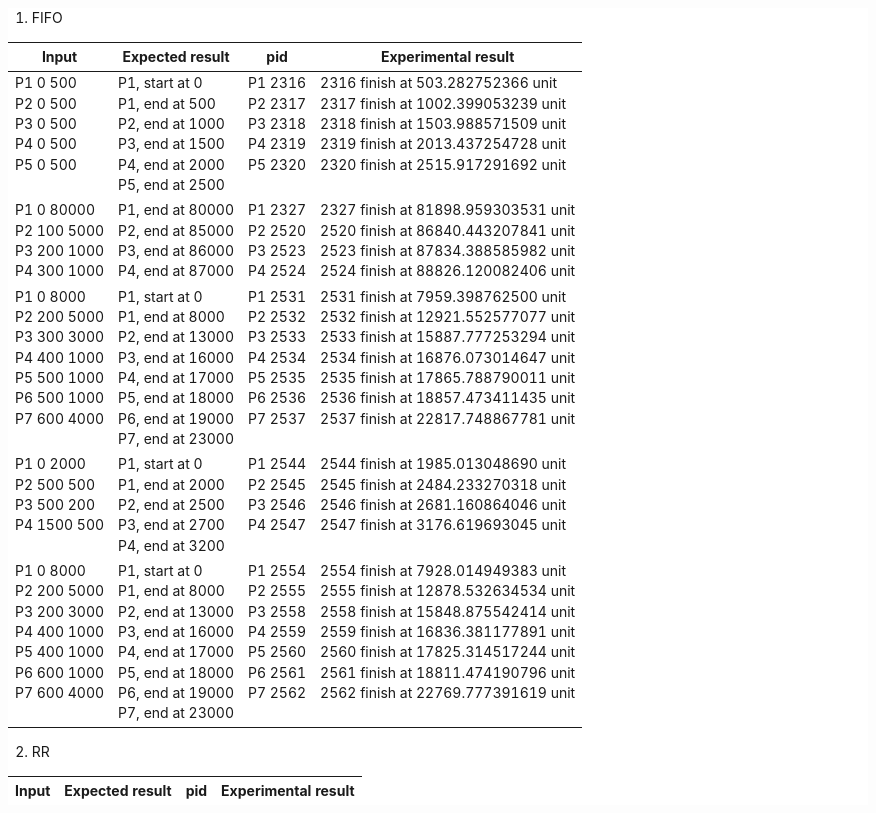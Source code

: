 1. FIFO

| Input                                                                                                     | Expected result                                                                                                                                                  | pid                                                                       | Experimental result                                                                                                                                                                                                                                                          |
|-----------------------------------------------------------------------------------------------------------|------------------------------------------------------------------------------------------------------------------------------------------------------------------|---------------------------------------------------------------------------|------------------------------------------------------------------------------------------------------------------------------------------------------------------------------------------------------------------------------------------------------------------------------|
| P1 0 500 <br>P2 0 500 <br>P3 0 500 <br>P4 0 500 <br>P5 0 500                                              | P1, start at 0<br>P1, end at 500 <br>P2, end at 1000 <br>P3, end at 1500 <br>P4, end at 2000 <br>P5, end at 2500                                                 | P1 2316<br>P2 2317<br>P3 2318<br>P4 2319<br>P5 2320                       | 2316 finish at 503.282752366 unit<br>2317 finish at 1002.399053239 unit<br>2318 finish at 1503.988571509 unit<br>2319 finish at 2013.437254728 unit<br>2320 finish at 2515.917291692 unit                                                                                    |
| P1 0 80000 <br>P2 100 5000 <br>P3 200 1000 <br>P4 300 1000                                                | P1, end at 80000 <br>P2, end at 85000 <br>P3, end at 86000 <br>P4, end at 87000                                                                                  | P1 2327<br>P2 2520<br>P3 2523<br>P4 2524                                  | 2327 finish at 81898.959303531 unit<br>2520 finish at 86840.443207841 unit<br>2523 finish at 87834.388585982 unit<br>2524 finish at 88826.120082406 unit                                                                                                                     |
| P1 0 8000 <br>P2 200 5000 <br>P3 300 3000 <br>P4 400 1000 <br>P5 500 1000 <br>P6 500 1000 <br>P7 600 4000 | P1, start at 0 <br>P1, end at 8000 <br>P2, end at 13000 <br>P3, end at 16000 <br>P4, end at 17000 <br>P5, end at 18000 <br>P6, end at 19000 <br>P7, end at 23000 | P1 2531<br>P2 2532<br>P3 2533<br>P4 2534<br>P5 2535<br>P6 2536<br>P7 2537 | 2531 finish at 7959.398762500 unit<br>2532 finish at 12921.552577077 unit<br>2533 finish at 15887.777253294 unit<br>2534 finish at 16876.073014647 unit<br>2535 finish at 17865.788790011 unit<br>2536 finish at 18857.473411435 unit<br>2537 finish at 22817.748867781 unit |
| P1 0 2000 <br>P2 500 500 <br>P3 500 200 <br>P4 1500 500                                                   | P1, start at 0 <br>P1, end at 2000 <br>P2, end at 2500 <br>P3, end at 2700 <br>P4, end at 3200                                                                   | P1 2544<br>P2 2545<br>P3 2546<br>P4 2547                                  | 2544 finish at 1985.013048690 unit<br>2545 finish at 2484.233270318 unit<br>2546 finish at 2681.160864046 unit<br>2547 finish at 3176.619693045 unit                                                                                                                         |
| P1 0 8000 <br>P2 200 5000 <br>P3 200 3000 <br>P4 400 1000 <br>P5 400 1000 <br>P6 600 1000 <br>P7 600 4000 | P1, start at 0 <br>P1, end at 8000 <br>P2, end at 13000 <br>P3, end at 16000 <br>P4, end at 17000 <br>P5, end at 18000 <br>P6, end at 19000 <br>P7, end at 23000 | P1 2554<br>P2 2555<br>P3 2558<br>P4 2559<br>P5 2560<br>P6 2561<br>P7 2562 | 2554 finish at 7928.014949383 unit<br>2555 finish at 12878.532634534 unit<br>2558 finish at 15848.875542414 unit<br>2559 finish at 16836.381177891 unit<br>2560 finish at 17825.314517244 unit<br>2561 finish at 18811.474190796 unit<br>2562 finish at 22769.777391619 unit |

2. RR

| Input                                                                                               | Expected result                                                                                                                                                | pid                                                                       | Experimental result                                                                                                                                                                                                                                                        |
|-----------------------------------------------------------------------------------------------------|----------------------------------------------------------------------------------------------------------------------------------------------------------------|---------------------------------------------------------------------------|----------------------------------------------------------------------------------------------------------------------------------------------------------------------------------------------------------------------------------------------------------------------------|
